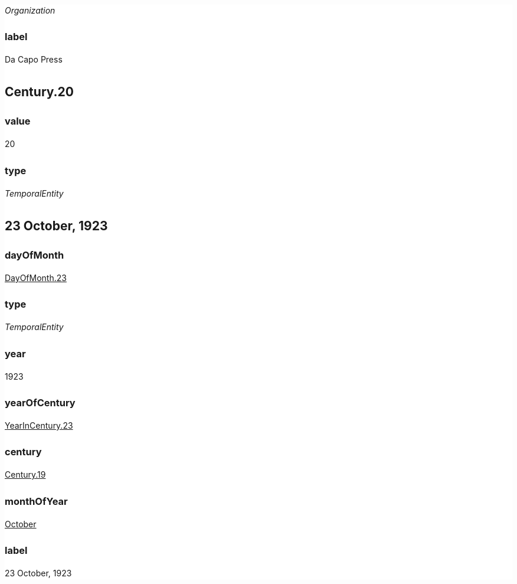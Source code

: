 
*Organization*

### label


Da Capo Press

## Century.20

### value


20

### type


*TemporalEntity*

## 23 October, 1923

### dayOfMonth


[DayOfMonth.23](#DayOfMonth.23)

### type


*TemporalEntity*

### year


1923

### yearOfCentury


[YearInCentury.23](#YearInCentury.23)

### century


[Century.19](#Century.19)

### monthOfYear


[October](#October)

### label


23 October, 1923
